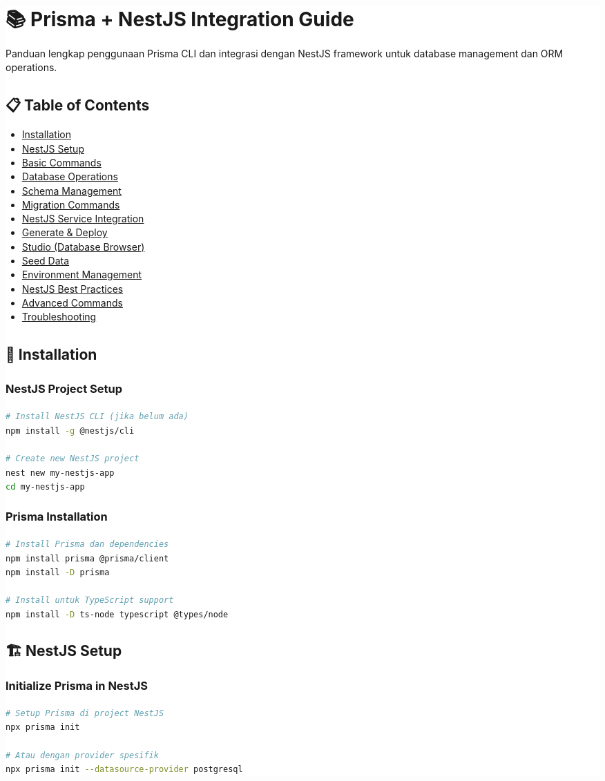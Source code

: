 # 📚 Prisma + NestJS Integration Guide

Panduan lengkap penggunaan Prisma CLI dan integrasi dengan NestJS framework untuk database management dan ORM operations.

## 📋 Table of Contents

- [Installation](#-installation)
- [NestJS Setup](#-nestjs-setup)
- [Basic Commands](#-basic-commands)
- [Database Operations](#️-database-operations)
- [Schema Management](#-schema-management)
- [Migration Commands](#-migration-commands)
- [NestJS Service Integration](#-nestjs-service-integration)
- [Generate & Deploy](#-generate--deploy)
- [Studio (Database Browser)](#-studio-database-browser)
- [Seed Data](#-seed-data)
- [Environment Management](#-environment-management)
- [NestJS Best Practices](#-nestjs-best-practices)
- [Advanced Commands](#-advanced-commands)
- [Troubleshooting](#-troubleshooting)

## 🚀 Installation

### **NestJS Project Setup**
```bash
# Install NestJS CLI (jika belum ada)
npm install -g @nestjs/cli

# Create new NestJS project
nest new my-nestjs-app
cd my-nestjs-app
```

### **Prisma Installation**
```bash
# Install Prisma dan dependencies
npm install prisma @prisma/client
npm install -D prisma

# Install untuk TypeScript support
npm install -D ts-node typescript @types/node
```

## 🏗️ NestJS Setup

### **Initialize Prisma in NestJS**
```bash
# Setup Prisma di project NestJS
npx prisma init

# Atau dengan provider spesifik
npx prisma init --datasource-provider postgresql
```
